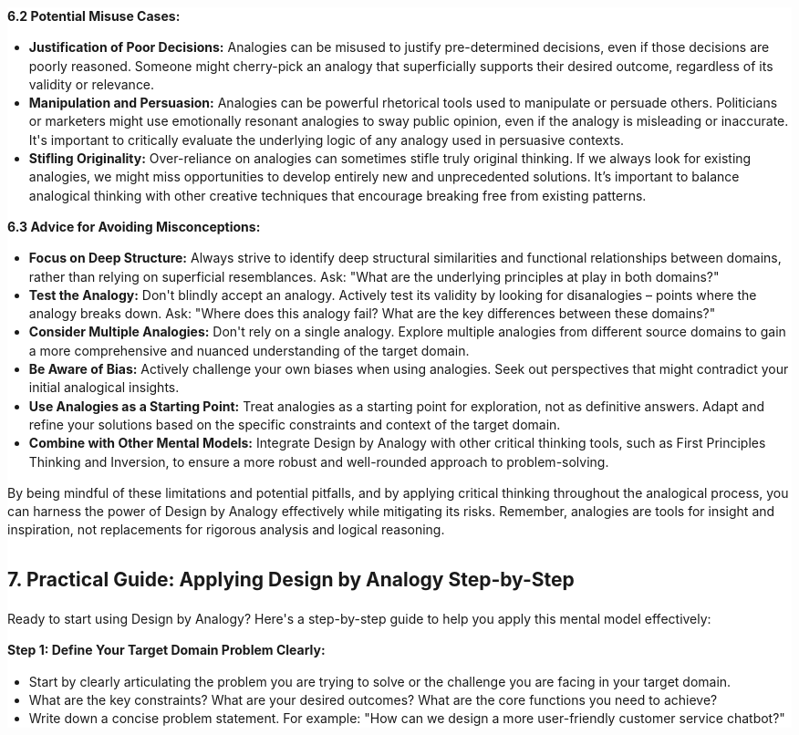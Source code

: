 **6.2 Potential Misuse Cases:**

*   **Justification of Poor Decisions:** Analogies can be misused to justify pre-determined decisions, even if those decisions are poorly reasoned.  Someone might cherry-pick an analogy that superficially supports their desired outcome, regardless of its validity or relevance.
*   **Manipulation and Persuasion:** Analogies can be powerful rhetorical tools used to manipulate or persuade others.  Politicians or marketers might use emotionally resonant analogies to sway public opinion, even if the analogy is misleading or inaccurate.  It's important to critically evaluate the underlying logic of any analogy used in persuasive contexts.
*   **Stifling Originality:**  Over-reliance on analogies can sometimes stifle truly original thinking.  If we always look for existing analogies, we might miss opportunities to develop entirely new and unprecedented solutions.  It’s important to balance analogical thinking with other creative techniques that encourage breaking free from existing patterns.

**6.3 Advice for Avoiding Misconceptions:**

*   **Focus on Deep Structure:** Always strive to identify deep structural similarities and functional relationships between domains, rather than relying on superficial resemblances.  Ask: "What are the underlying principles at play in both domains?"
*   **Test the Analogy:**  Don't blindly accept an analogy.  Actively test its validity by looking for disanalogies – points where the analogy breaks down.  Ask: "Where does this analogy fail? What are the key differences between these domains?"
*   **Consider Multiple Analogies:**  Don't rely on a single analogy.  Explore multiple analogies from different source domains to gain a more comprehensive and nuanced understanding of the target domain.
*   **Be Aware of Bias:**  Actively challenge your own biases when using analogies.  Seek out perspectives that might contradict your initial analogical insights.
*   **Use Analogies as a Starting Point:**  Treat analogies as a starting point for exploration, not as definitive answers.  Adapt and refine your solutions based on the specific constraints and context of the target domain.
*   **Combine with Other Mental Models:** Integrate Design by Analogy with other critical thinking tools, such as First Principles Thinking and Inversion, to ensure a more robust and well-rounded approach to problem-solving.

By being mindful of these limitations and potential pitfalls, and by applying critical thinking throughout the analogical process, you can harness the power of Design by Analogy effectively while mitigating its risks.  Remember, analogies are tools for insight and inspiration, not replacements for rigorous analysis and logical reasoning.

## 7. Practical Guide:  Applying Design by Analogy Step-by-Step

Ready to start using Design by Analogy? Here's a step-by-step guide to help you apply this mental model effectively:

**Step 1: Define Your Target Domain Problem Clearly:**

*   Start by clearly articulating the problem you are trying to solve or the challenge you are facing in your target domain.
*   What are the key constraints? What are your desired outcomes? What are the core functions you need to achieve?
*   Write down a concise problem statement.  For example: "How can we design a more user-friendly customer service chatbot?"
